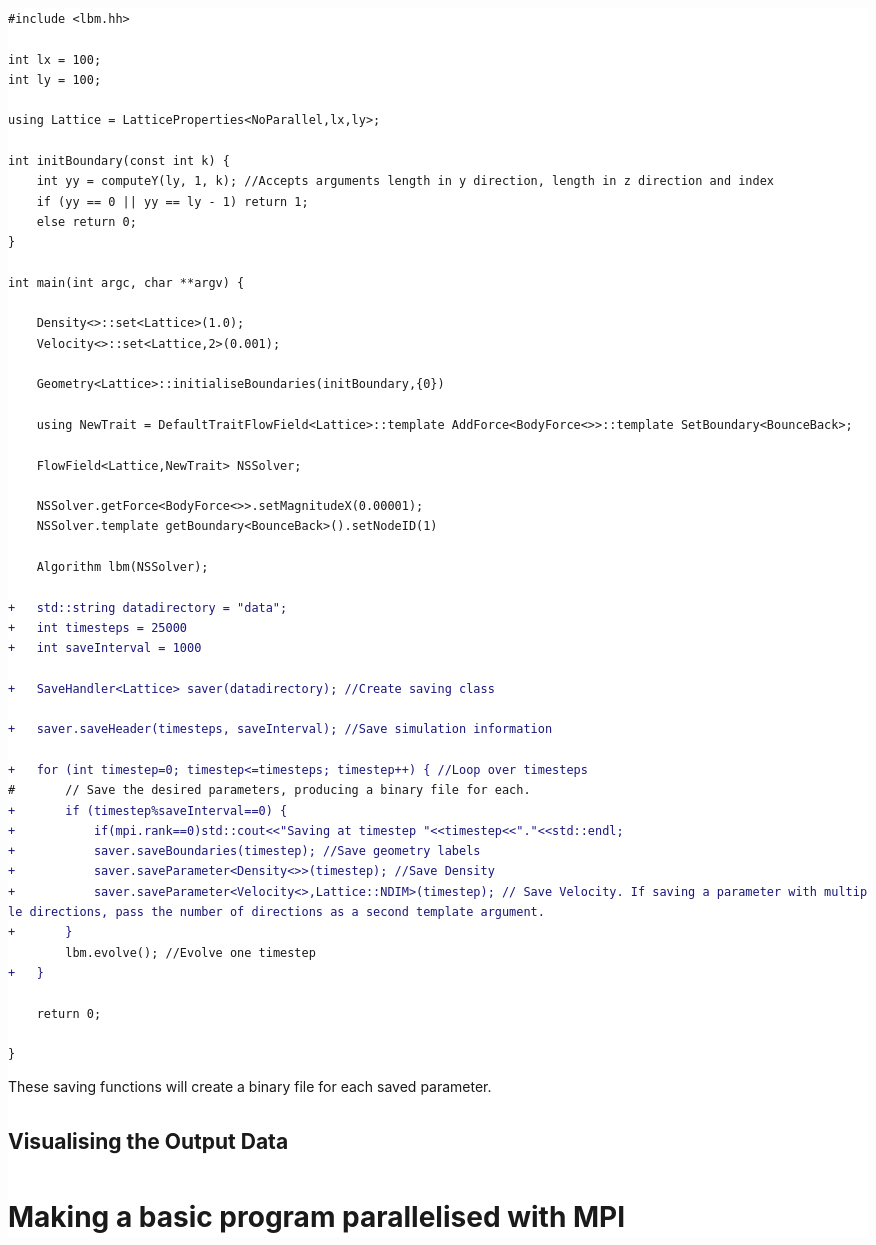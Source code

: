 ```diff
#include <lbm.hh>

int lx = 100;
int ly = 100;

using Lattice = LatticeProperties<NoParallel,lx,ly>;

int initBoundary(const int k) {
    int yy = computeY(ly, 1, k); //Accepts arguments length in y direction, length in z direction and index
    if (yy == 0 || yy == ly - 1) return 1;
    else return 0;
}

int main(int argc, char **argv) {

    Density<>::set<Lattice>(1.0);
    Velocity<>::set<Lattice,2>(0.001);

    Geometry<Lattice>::initialiseBoundaries(initBoundary,{0})

    using NewTrait = DefaultTraitFlowField<Lattice>::template AddForce<BodyForce<>>::template SetBoundary<BounceBack>;

    FlowField<Lattice,NewTrait> NSSolver;

    NSSolver.getForce<BodyForce<>>.setMagnitudeX(0.00001);
    NSSolver.template getBoundary<BounceBack>().setNodeID(1)

    Algorithm lbm(NSSolver);

+   std::string datadirectory = "data";
+   int timesteps = 25000
+   int saveInterval = 1000

+   SaveHandler<Lattice> saver(datadirectory); //Create saving class

+   saver.saveHeader(timesteps, saveInterval); //Save simulation information

+   for (int timestep=0; timestep<=timesteps; timestep++) { //Loop over timesteps
#       // Save the desired parameters, producing a binary file for each.
+       if (timestep%saveInterval==0) {
+           if(mpi.rank==0)std::cout<<"Saving at timestep "<<timestep<<"."<<std::endl;
+           saver.saveBoundaries(timestep); //Save geometry labels
+           saver.saveParameter<Density<>>(timestep); //Save Density
+           saver.saveParameter<Velocity<>,Lattice::NDIM>(timestep); // Save Velocity. If saving a parameter with multiple directions, pass the number of directions as a second template argument.
+       }
        lbm.evolve(); //Evolve one timestep
+   }
    
    return 0;

}
```

These saving functions will create a binary file for each saved parameter.

## Visualising the Output Data

# Making a basic program parallelised with MPI
